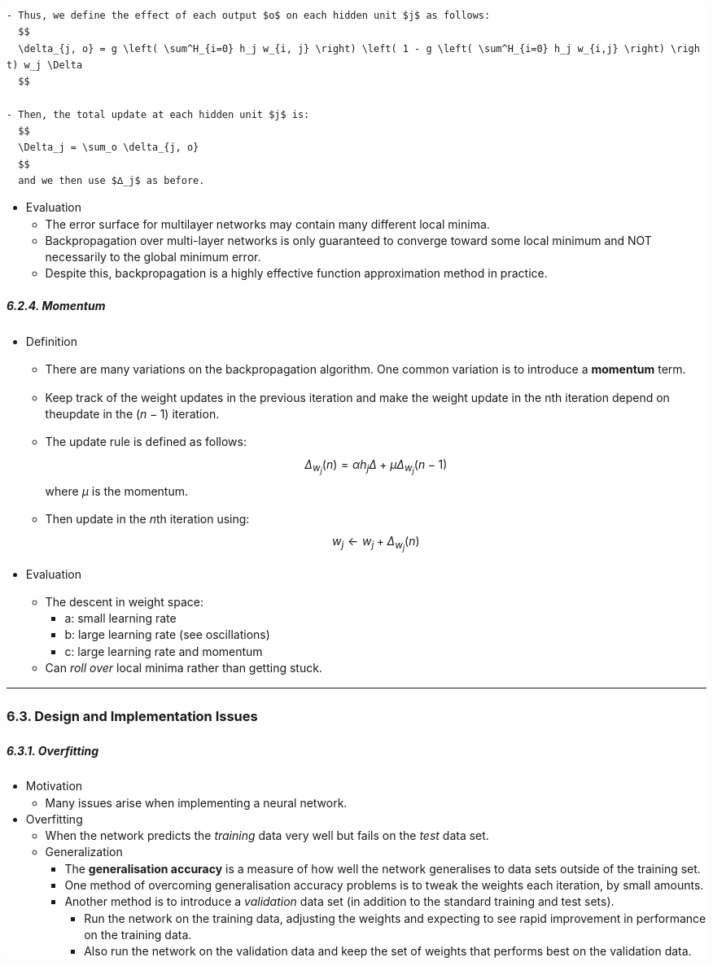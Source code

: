     - Thus, we define the effect of each output $o$ on each hidden unit $j$ as follows:
      $$
      \delta_{j, o} = g \left( \sum^H_{i=0} h_j w_{i, j} \right) \left( 1 - g \left( \sum^H_{i=0} h_j w_{i,j} \right) \right) w_j \Delta
      $$

    - Then, the total update at each hidden unit $j$ is:
      $$
      \Delta_j = \sum_o \delta_{j, o}
      $$
      and we then use $∆_j$ as before.

- Evaluation
  - The error surface for multilayer networks may contain many different local minima.
  - Backpropagation over multi-layer networks is only guaranteed to converge toward some local minimum and NOT necessarily to the global minimum error.
  - Despite this, backpropagation is a highly effective function approximation method in practice.

##### 6.2.4. Momentum

- Definition

  - There are many variations on the backpropagation algorithm. One common variation is to introduce a **momentum** term.

  - Keep track of the weight updates in the previous iteration and make the weight update in the nth iteration depend on theupdate in the $(n − 1)$ iteration.

  - The update rule is defined as follows:
    $$
    \Delta_{w_j}(n) = \alpha h_j \Delta + \mu \Delta_{w_j} (n-1)
    $$
    where $μ$ is the momentum.

  - Then update in the $n$th iteration using:
    $$
    w_j \leftarrow w_j + \Delta_{w_j}(n)
    $$

- Evaluation

  - The descent in weight space:
    - a: small learning rate
    - b: large learning rate (see oscillations) 
    - c: large learning rate and momentum
  - Can *roll over* local minima rather than getting stuck.

---

### 6.3. Design and Implementation Issues

##### 6.3.1. Overfitting

- Motivation
  - Many issues arise when implementing a neural network.
- Overfitting
  - When the network predicts the *training* data very well but fails on the *test* data set.
  - Generalization
    - The **generalisation accuracy** is a measure of how well the network generalises to data sets outside of the training set.
    - One method of overcoming generalisation accuracy problems is to tweak the weights each iteration, by small amounts.
    - Another method is to introduce a *validation* data set (in addition to the standard training and test sets).
      - Run the network on the training data, adjusting the weights and expecting to see rapid improvement in performance on the training data.
      - Also run the network on the validation data and keep the set of weights that performs best on the validation data.
